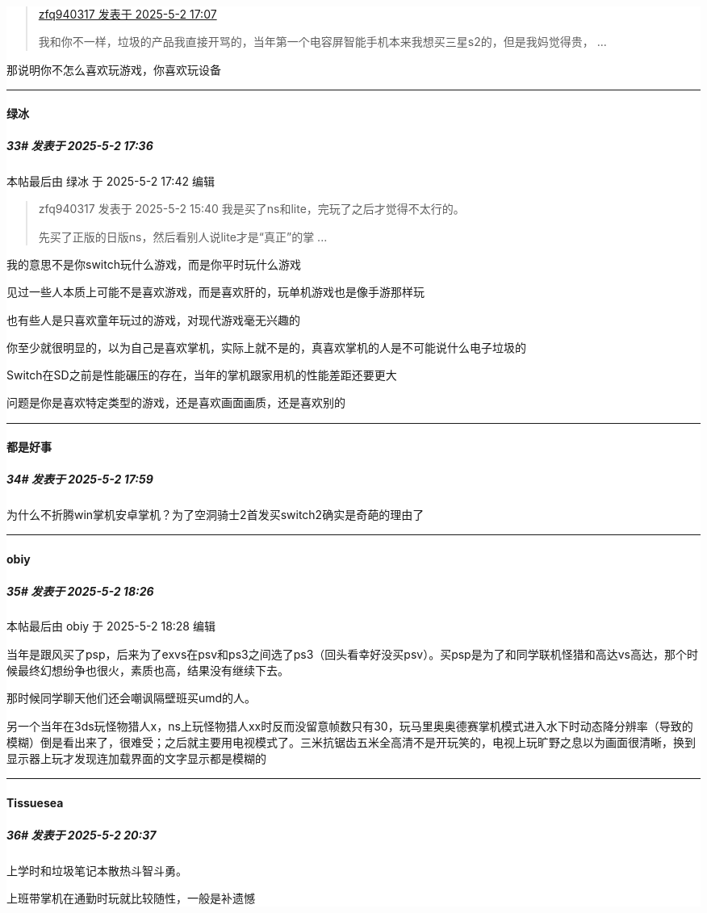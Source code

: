 <blockquote><a href="httphttps://stage1st.com/2b/forum.php?mod=redirect&amp;goto=findpost&amp;pid=67774677&amp;ptid=2251548" target="_blank">zfq940317 发表于 2025-5-2 17:07</a>

我和你不一样，垃圾的产品我直接开骂的，当年第一个电容屏智能手机本来我想买三星s2的，但是我妈觉得贵， ...</blockquote>
那说明你不怎么喜欢玩游戏，你喜欢玩设备

*****

####  绿冰  
##### 33#       发表于 2025-5-2 17:36

 本帖最后由 绿冰 于 2025-5-2 17:42 编辑 
<blockquote>zfq940317 发表于 2025-5-2 15:40
我是买了ns和lite，完玩了之后才觉得不太行的。

先买了正版的日版ns，然后看别人说lite才是“真正”的掌 ...</blockquote>
我的意思不是你switch玩什么游戏，而是你平时玩什么游戏

见过一些人本质上可能不是喜欢游戏，而是喜欢肝的，玩单机游戏也是像手游那样玩

也有些人是只喜欢童年玩过的游戏，对现代游戏毫无兴趣的

你至少就很明显的，以为自己是喜欢掌机，实际上就不是的，真喜欢掌机的人是不可能说什么电子垃圾的

Switch在SD之前是性能碾压的存在，当年的掌机跟家用机的性能差距还要更大

问题是你是喜欢特定类型的游戏，还是喜欢画面画质，还是喜欢别的

*****

####  都是好事  
##### 34#       发表于 2025-5-2 17:59

为什么不折腾win掌机安卓掌机？为了空洞骑士2首发买switch2确实是奇葩的理由了

*****

####  obiy  
##### 35#       发表于 2025-5-2 18:26

 本帖最后由 obiy 于 2025-5-2 18:28 编辑 

当年是跟风买了psp，后来为了exvs在psv和ps3之间选了ps3（回头看幸好没买psv）。买psp是为了和同学联机怪猎和高达vs高达，那个时候最终幻想纷争也很火，素质也高，结果没有继续下去。

那时候同学聊天他们还会嘲讽隔壁班买umd的人。

另一个当年在3ds玩怪物猎人x，ns上玩怪物猎人xx时反而没留意帧数只有30，玩马里奥奥德赛掌机模式进入水下时动态降分辨率（导致的模糊）倒是看出来了，很难受；之后就主要用电视模式了。三米抗锯齿五米全高清不是开玩笑的，电视上玩旷野之息以为画面很清晰，换到显示器上玩才发现连加载界面的文字显示都是模糊的

*****

####  Tissuesea  
##### 36#       发表于 2025-5-2 20:37

上学时和垃圾笔记本散热斗智斗勇。

上班带掌机在通勤时玩就比较随性，一般是补遗憾
